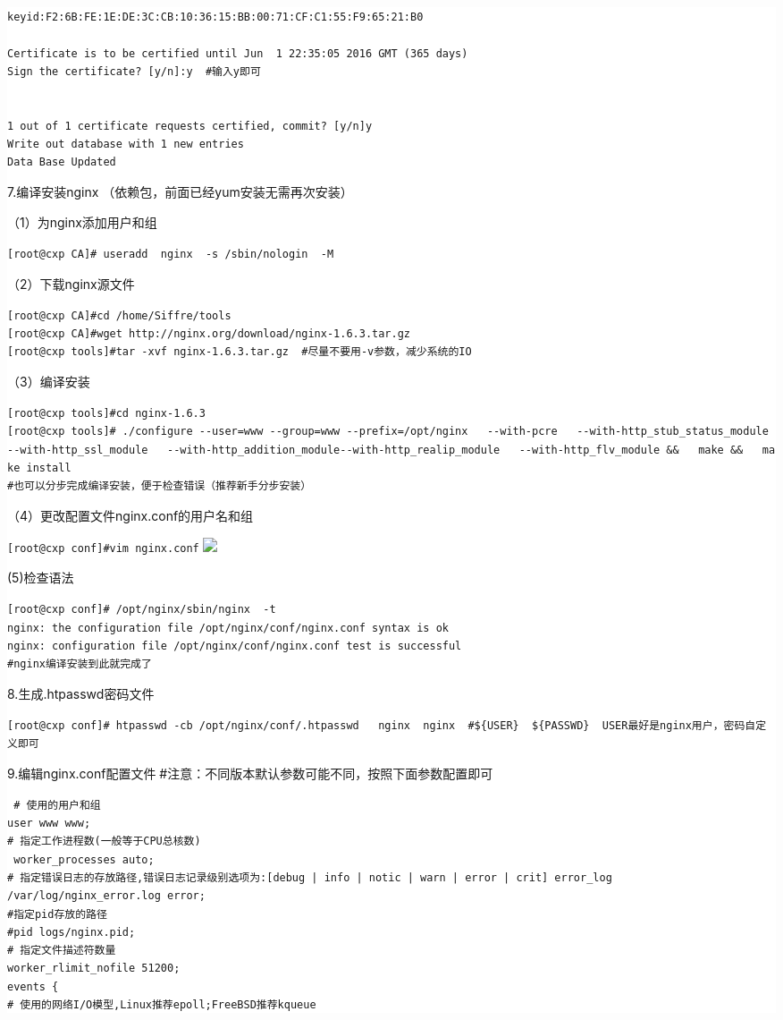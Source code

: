     keyid:F2:6B:FE:1E:DE:3C:CB:10:36:15:BB:00:71:CF:C1:55:F9:65:21:B0
    
    Certificate is to be certified until Jun  1 22:35:05 2016 GMT (365 days)
    Sign the certificate? [y/n]:y  #输入y即可
    
    
    1 out of 1 certificate requests certified, commit? [y/n]y
    Write out database with 1 new entries
    Data Base Updated

7.编译安装nginx （依赖包，前面已经yum安装无需再次安装）

（1）为nginx添加用户和组

    [root@cxp CA]# useradd  nginx  -s /sbin/nologin  -M
    
（2）下载nginx源文件
    
    [root@cxp CA]#cd /home/Siffre/tools
    [root@cxp CA]#wget http://nginx.org/download/nginx-1.6.3.tar.gz
    [root@cxp tools]#tar -xvf nginx-1.6.3.tar.gz  #尽量不要用-v参数，减少系统的IO
    
（3）编译安装
    
    [root@cxp tools]#cd nginx-1.6.3
    [root@cxp tools]# ./configure --user=www --group=www --prefix=/opt/nginx   --with-pcre   --with-http_stub_status_module   --with-http_ssl_module   --with-http_addition_module--with-http_realip_module   --with-http_flv_module &&   make &&   make install 
    #也可以分步完成编译安装，便于检查错误（推荐新手分步安装）
    
（4）更改配置文件nginx.conf的用户名和组

 `[root@cxp conf]#vim nginx.conf`
 ![](http://i.imgur.com/d1LIoKa.png)
 
 
(5)检查语法
    
    [root@cxp conf]# /opt/nginx/sbin/nginx  -t 
    nginx: the configuration file /opt/nginx/conf/nginx.conf syntax is ok
    nginx: configuration file /opt/nginx/conf/nginx.conf test is successful
    #nginx编译安装到此就完成了
    
8.生成.htpasswd密码文件
    
    [root@cxp conf]# htpasswd -cb /opt/nginx/conf/.htpasswd   nginx  nginx  #${USER}  ${PASSWD}  USER最好是nginx用户，密码自定义即可
    

9.编辑nginx.conf配置文件  #注意：不同版本默认参数可能不同，按照下面参数配置即可
    
     # 使用的用户和组 	
    user www www; 
    # 指定工作进程数(一般等于CPU总核数)
     worker_processes auto; 
    # 指定错误日志的存放路径,错误日志记录级别选项为:[debug | info | notic | warn | error | crit] error_log 
    /var/log/nginx_error.log error; 
    #指定pid存放的路径 
    #pid logs/nginx.pid; 
    # 指定文件描述符数量 
    worker_rlimit_nofile 51200; 
    events { 
    # 使用的网络I/O模型,Linux推荐epoll;FreeBSD推荐kqueue 